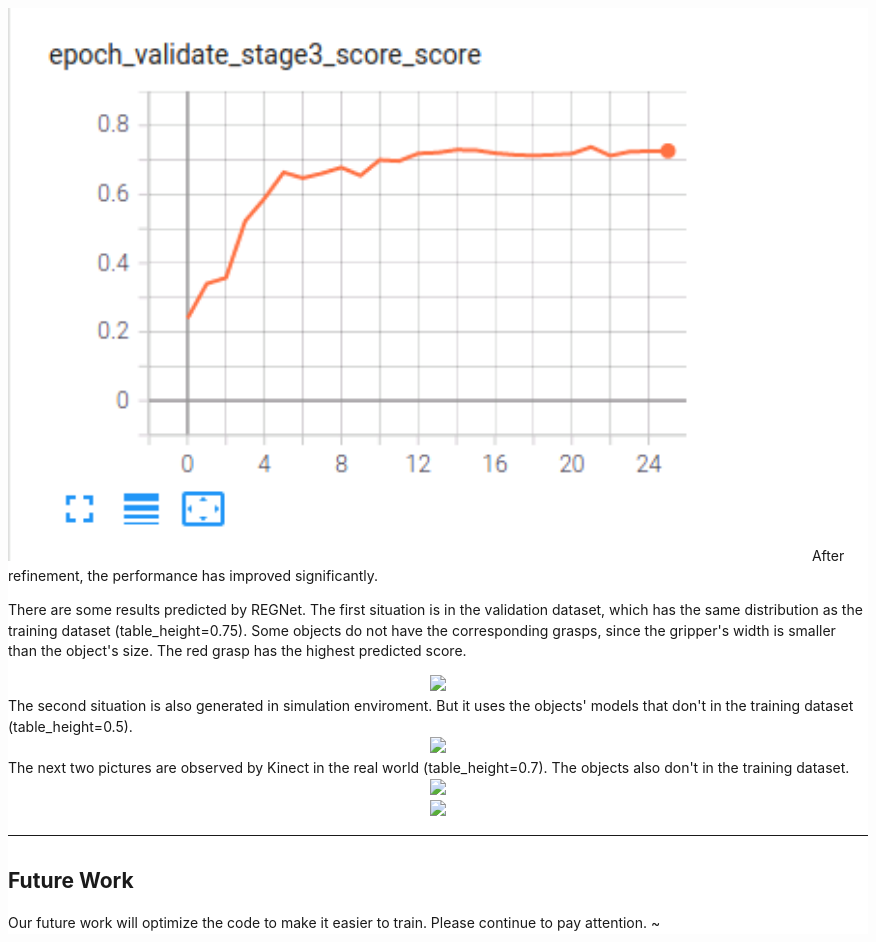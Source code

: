 <img src=markdown/score3.png width=800>
</div>
After refinement, the performance has improved significantly.

There are some results predicted by REGNet.
The first situation is in the validation dataset, which has the same distribution as the training dataset (table_height=0.75). Some objects do not have the corresponding grasps, since the gripper's width is smaller than the object's size. The red grasp has the highest predicted score. 
<div align=center>
<img src=markdown/2.png width=800>
</div>
The second situation is also generated in simulation enviroment. But it uses the objects' models that don't in the training dataset (table_height=0.5).
<div align=center>
<img src=markdown/1.png width=800>
</div>
The next two pictures are observed by Kinect in the real world (table_height=0.7). The objects also don't in the training dataset.
<div align=center>
<img src=markdown/3.png width=800>
</div>
<div align=center>
<img src=markdown/4.png width=800>
</div>


---
## Future Work
Our future work will optimize the code to make it easier to train. Please continue to pay attention. ~